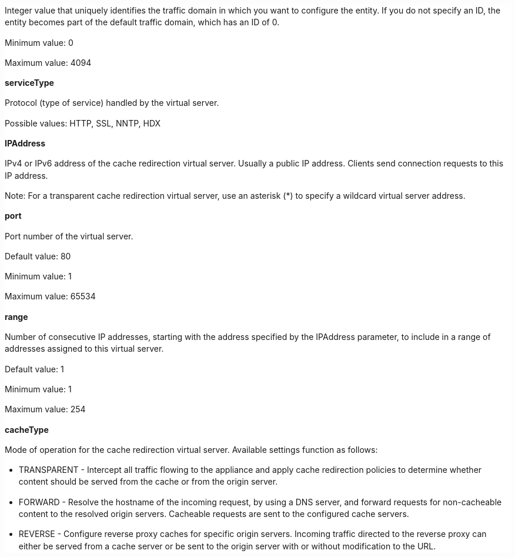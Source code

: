 Integer value that uniquely identifies the traffic domain in which you want to configure the entity. If you do not specify an ID, the entity becomes part of the default traffic domain, which has an ID of 0.

Minimum value: 0

Maximum value: 4094



<b>serviceType</b>

Protocol (type of service) handled by the virtual server.

Possible values: HTTP, SSL, NNTP, HDX



<b>IPAddress</b>

IPv4 or IPv6 address of the cache redirection virtual server. Usually a public IP address. Clients send connection requests to this IP address.

Note: For a transparent cache redirection virtual server, use an asterisk (*) to specify a wildcard virtual server address.



<b>port</b>

Port number of the virtual server.

Default value: 80

Minimum value: 1

Maximum value: 65534



<b>range</b>

Number of consecutive IP addresses, starting with the address specified by the IPAddress parameter, to include in a range of addresses assigned to this virtual server.

Default value: 1

Minimum value: 1

Maximum value: 254



<b>cacheType</b>

Mode of operation for the cache redirection virtual server. Available settings function as follows:

* TRANSPARENT - Intercept all traffic flowing to the appliance and apply cache redirection policies to determine whether content should be served from the cache or from the origin server.

* FORWARD - Resolve the hostname of the incoming request, by using a DNS server, and forward requests for non-cacheable content to the resolved origin servers. Cacheable requests are sent to the configured cache servers.

* REVERSE - Configure reverse proxy caches for specific origin servers. Incoming traffic directed to the reverse proxy can either be served from a cache server or be sent to the origin server with or without modification to the URL.

